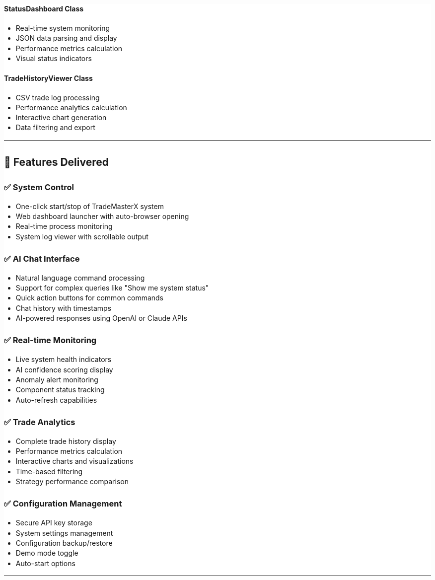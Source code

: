 #### **StatusDashboard Class**
- Real-time system monitoring
- JSON data parsing and display
- Performance metrics calculation
- Visual status indicators

#### **TradeHistoryViewer Class**
- CSV trade log processing
- Performance analytics calculation
- Interactive chart generation
- Data filtering and export

---

## 🎯 **Features Delivered**

### ✅ **System Control**
- One-click start/stop of TradeMasterX system
- Web dashboard launcher with auto-browser opening
- Real-time process monitoring
- System log viewer with scrollable output

### ✅ **AI Chat Interface**
- Natural language command processing
- Support for complex queries like "Show me system status"
- Quick action buttons for common commands
- Chat history with timestamps
- AI-powered responses using OpenAI or Claude APIs

### ✅ **Real-time Monitoring**
- Live system health indicators
- AI confidence scoring display
- Anomaly alert monitoring
- Component status tracking
- Auto-refresh capabilities

### ✅ **Trade Analytics**
- Complete trade history display
- Performance metrics calculation
- Interactive charts and visualizations
- Time-based filtering
- Strategy performance comparison

### ✅ **Configuration Management**
- Secure API key storage
- System settings management
- Configuration backup/restore
- Demo mode toggle
- Auto-start options

---